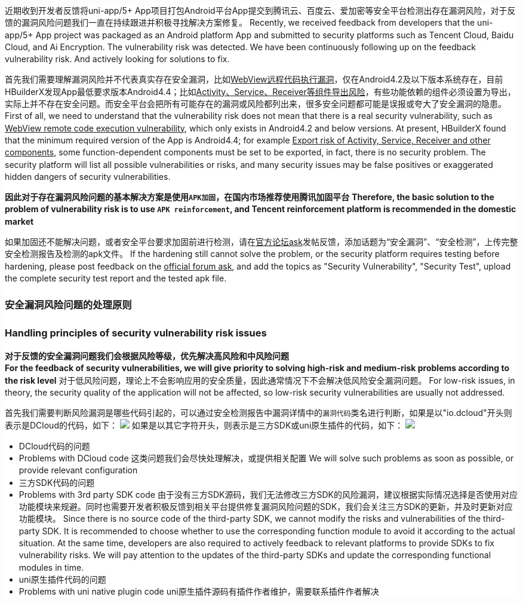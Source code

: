 近期收到开发者反馈将uni-app/5+ App项目打包Android平台App提交到腾讯云、百度云、爱加密等安全平台检测出存在漏洞风险，对于反馈的漏洞风险问题我们一直在持续跟进并积极寻找解决方案修复。
Recently, we received feedback from developers that the uni-app/5+ App project was packaged as an Android platform App and submitted to security platforms such as Tencent Cloud, Baidu Cloud, and Ai Encryption. The vulnerability risk was detected. We have been continuously following up on the feedback vulnerability risk. And actively looking for solutions to fix.

首先我们需要理解漏洞风险并不代表真实存在安全漏洞，比如[WebView远程代码执行漏洞](#webview_jsinterface)，仅在Android4.2及以下版本系统存在，目前HBuilderX发现App最低要求版本Android4.4；比如[Activity、Service、Receiver等组件导出风险](#export)，有些功能依赖的组件必须设置为导出，实际上并不存在安全问题。而安全平台会把所有可能存在的漏洞或风险都列出来，很多安全问题都可能是误报或夸大了安全漏洞的隐患。
First of all, we need to understand that the vulnerability risk does not mean that there is a real security vulnerability, such as [WebView remote code execution vulnerability](#webview_jsinterface), which only exists in Android4.2 and below versions. At present, HBuilderX found that the minimum required version of the App is Android4.4; for example [Export risk of Activity, Service, Receiver and other components](#export), some function-dependent components must be set to be exported, in fact, there is no security problem. The security platform will list all possible vulnerabilities or risks, and many security issues may be false positives or exaggerated hidden dangers of security vulnerabilities.

**因此对于存在漏洞风险问题的基本解决方案是使用`APK加固`，在国内市场推荐使用腾讯加固平台**
**Therefore, the basic solution to the problem of vulnerability risk is to use `APK reinforcement`, and Tencent reinforcement platform is recommended in the domestic market**

如果加固还不能解决问题，或者安全平台要求加固前进行检测，请在[官方论坛ask](https://ask.dcloud.net.cn/explore/)发帖反馈，添加话题为“安全漏洞”、“安全检测”，上传完整安全检测报告及检测的apk文件。
If the hardening still cannot solve the problem, or the security platform requires testing before hardening, please post feedback on the [official forum ask](https://ask.dcloud.net.cn/explore/), and add the topics as "Security Vulnerability", "Security Test", upload the complete security test report and the tested apk file.


### 安全漏洞风险问题的处理原则
### Handling principles of security vulnerability risk issues
**对于反馈的安全漏洞问题我们会根据风险等级，优先解决高风险和中风险问题**  
**For the feedback of security vulnerabilities, we will give priority to solving high-risk and medium-risk problems according to the risk level**
对于低风险问题，理论上不会影响应用的安全质量，因此通常情况下不会解决低风险安全漏洞问题。
For low-risk issues, in theory, the security quality of the application will not be affected, so low-risk security vulnerabilities are usually not addressed.

首先我们需要判断风险漏洞是哪些代码引起的，可以通过安全检测报告中漏洞详情中的`漏洞代码`类名进行判断，如果是以"io.dcloud"开头则表示是DCloud的代码，如下：
![](https://native-res.dcloud.net.cn/images/uniapp/security/android/dcloud.png)
如果是以其它字符开头，则表示是三方SDK或uni原生插件的代码，如下：
![](https://native-res.dcloud.net.cn/images/uniapp/security/android/third.png)

- DCloud代码的问题  
- Problems with DCloud code
这类问题我们会尽快处理解决，或提供相关配置
We will solve such problems as soon as possible, or provide relevant configuration
- 三方SDK代码的问题  
- Problems with 3rd party SDK code
由于没有三方SDK源码，我们无法修改三方SDK的风险漏洞，建议根据实际情况选择是否使用对应功能模块来规避。同时也需要开发者积极反馈到相关平台提供修复漏洞风险问题的SDK，我们会关注三方SDK的更新，并及时更新对应功能模块。
Since there is no source code of the third-party SDK, we cannot modify the risks and vulnerabilities of the third-party SDK. It is recommended to choose whether to use the corresponding function module to avoid it according to the actual situation. At the same time, developers are also required to actively feedback to relevant platforms to provide SDKs to fix vulnerability risks. We will pay attention to the updates of the third-party SDKs and update the corresponding functional modules in time.
- uni原生插件代码的问题  
- Problems with uni native plugin code
uni原生插件源码有插件作者维护，需要联系插件作者解决